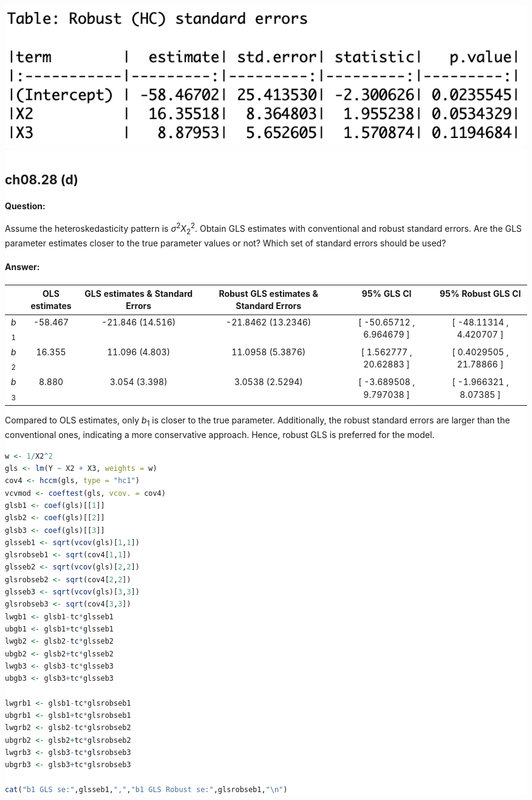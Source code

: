 ![image](https://github.com/nxthuan97/Financial-Economectric-/blob/Rplots/Rplot08.28c2.png?raw=true)

## ch08.28 (d)

**Question:**

Assume the heteroskedasticity pattern is $\sigma^2X_2^2$. Obtain GLS estimates with conventional and robust standard errors. Are the GLS parameter estimates closer to the true parameter values or not? Which set of standard errors should be used?

#### Answer:

|     | OLS estimates |GLS estimates & Standard Errors| Robust GLS estimates & Standard Errors | 95% GLS CI| 95% Robust GLS CI |
|:---:|:-----------------------:|:-----------------------:|:--------------------------------:|:-----------------------:|:--------------------------------:|
|$b_1$|     -58.467     |       -21.846 (14.516)       |           -21.8462  (13.2346)         |  [ -50.65712 , 6.964679 ]        |      [ -48.11314 , 4.420707 ]        |
|$b_2$|     16.355       |     11.096 (4.803)       |           11.0958  (5.3876)         | [ 1.562777 , 20.62883 ]        |         [ 0.4029505 , 21.78866 ]           |
|$b_3$|     8.880       |    3.054 (3.398)       |           3.0538  (2.5294)         | [ -3.689508 , 9.797038 ]        |      [ -1.966321 , 8.07385 ]            |

Compared to OLS estimates, only $b_1$ is closer to the true parameter. Additionally, the robust standard errors are larger than the conventional ones, indicating a more conservative approach. Hence, robust GLS is preferred for the model.

```r
w <- 1/X2^2
gls <- lm(Y ~ X2 + X3, weights = w)
cov4 <- hccm(gls, type = "hc1")
vcvmod <- coeftest(gls, vcov. = cov4)
glsb1 <- coef(gls)[[1]]
glsb2 <- coef(gls)[[2]]
glsb3 <- coef(gls)[[3]]
glsseb1 <- sqrt(vcov(gls)[1,1])
glsrobseb1 <- sqrt(cov4[1,1])
glsseb2 <- sqrt(vcov(gls)[2,2])
glsrobseb2 <- sqrt(cov4[2,2])
glsseb3 <- sqrt(vcov(gls)[3,3])
glsrobseb3 <- sqrt(cov4[3,3])
lwgb1 <- glsb1-tc*glsseb1
ubgb1 <- glsb1+tc*glsseb1
lwgb2 <- glsb2-tc*glsseb2
ubgb2 <- glsb2+tc*glsseb2
lwgb3 <- glsb3-tc*glsseb3
ubgb3 <- glsb3+tc*glsseb3

lwgrb1 <- glsb1-tc*glsrobseb1
ubgrb1 <- glsb1+tc*glsrobseb1
lwgrb2 <- glsb2-tc*glsrobseb2
ubgrb2 <- glsb2+tc*glsrobseb2
lwgrb3 <- glsb3-tc*glsrobseb3
ubgrb3 <- glsb3+tc*glsrobseb3

cat("b1 GLS se:",glsseb1,",","b1 GLS Robust se:",glsrobseb1,"\n")
```